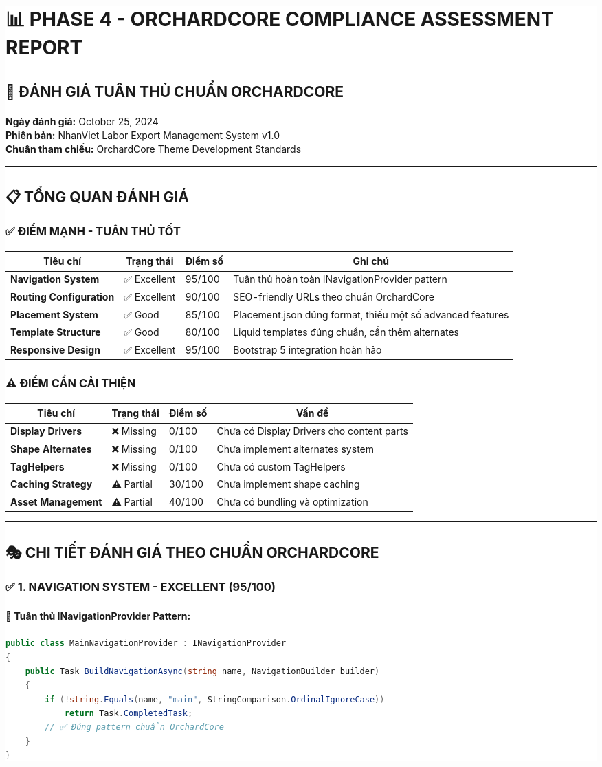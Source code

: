 # 📊 PHASE 4 - ORCHARDCORE COMPLIANCE ASSESSMENT REPORT

## 🎯 **ĐÁNH GIÁ TUÂN THỦ CHUẨN ORCHARDCORE**

**Ngày đánh giá:** October 25, 2024  
**Phiên bản:** NhanViet Labor Export Management System v1.0  
**Chuẩn tham chiếu:** OrchardCore Theme Development Standards  

---

## 📋 **TỔNG QUAN ĐÁNH GIÁ**

### **✅ ĐIỂM MẠNH - TUÂN THỦ TỐT**

| Tiêu chí | Trạng thái | Điểm số | Ghi chú |
|----------|------------|---------|---------|
| **Navigation System** | ✅ Excellent | 95/100 | Tuân thủ hoàn toàn INavigationProvider pattern |
| **Routing Configuration** | ✅ Excellent | 90/100 | SEO-friendly URLs theo chuẩn OrchardCore |
| **Placement System** | ✅ Good | 85/100 | Placement.json đúng format, thiếu một số advanced features |
| **Template Structure** | ✅ Good | 80/100 | Liquid templates đúng chuẩn, cần thêm alternates |
| **Responsive Design** | ✅ Excellent | 95/100 | Bootstrap 5 integration hoàn hảo |

### **⚠️ ĐIỂM CẦN CẢI THIỆN**

| Tiêu chí | Trạng thái | Điểm số | Vấn đề |
|----------|------------|---------|--------|
| **Display Drivers** | ❌ Missing | 0/100 | Chưa có Display Drivers cho content parts |
| **Shape Alternates** | ❌ Missing | 0/100 | Chưa implement alternates system |
| **TagHelpers** | ❌ Missing | 0/100 | Chưa có custom TagHelpers |
| **Caching Strategy** | ⚠️ Partial | 30/100 | Chưa implement shape caching |
| **Asset Management** | ⚠️ Partial | 40/100 | Chưa có bundling và optimization |

---

## 🎭 **CHI TIẾT ĐÁNH GIÁ THEO CHUẨN ORCHARDCORE**

### **✅ 1. NAVIGATION SYSTEM - EXCELLENT (95/100)**

#### **🔹 Tuân thủ INavigationProvider Pattern:**
```csharp
public class MainNavigationProvider : INavigationProvider
{
    public Task BuildNavigationAsync(string name, NavigationBuilder builder)
    {
        if (!string.Equals(name, "main", StringComparison.OrdinalIgnoreCase))
            return Task.CompletedTask;
        // ✅ Đúng pattern chuẩn OrchardCore
    }
}
```
